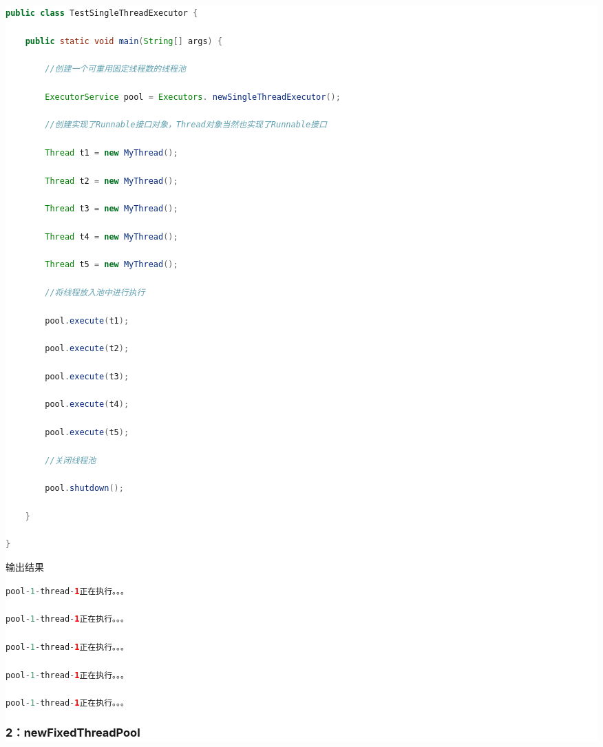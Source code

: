 ``` java
public class TestSingleThreadExecutor {

    public static void main(String[] args) {

        //创建一个可重用固定线程数的线程池

        ExecutorService pool = Executors. newSingleThreadExecutor();

        //创建实现了Runnable接口对象，Thread对象当然也实现了Runnable接口

        Thread t1 = new MyThread();

        Thread t2 = new MyThread();

        Thread t3 = new MyThread();

        Thread t4 = new MyThread();

        Thread t5 = new MyThread();

        //将线程放入池中进行执行

        pool.execute(t1);

        pool.execute(t2);

        pool.execute(t3);

        pool.execute(t4);

        pool.execute(t5);

        //关闭线程池

        pool.shutdown();

    }

}
```
输出结果

``` java
pool-1-thread-1正在执行。。。

pool-1-thread-1正在执行。。。

pool-1-thread-1正在执行。。。

pool-1-thread-1正在执行。。。

pool-1-thread-1正在执行。。。
```
### 2：newFixedThreadPool
